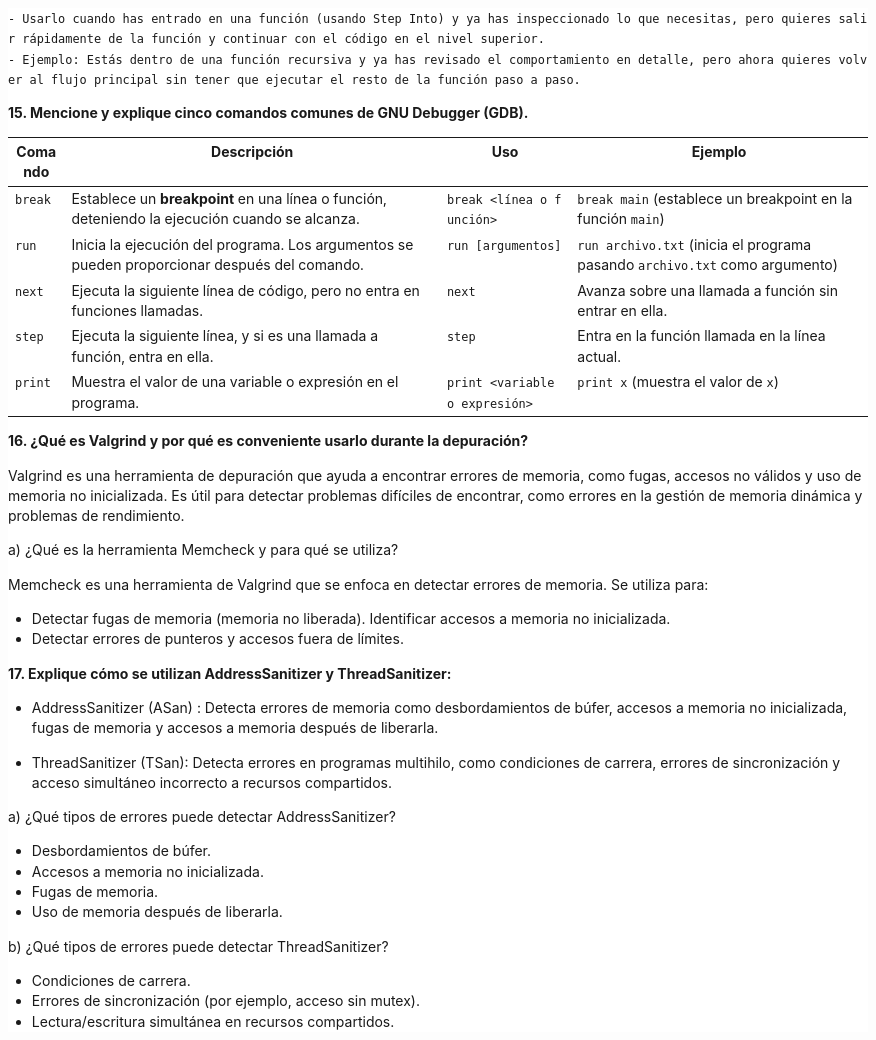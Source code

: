     - Usarlo cuando has entrado en una función (usando Step Into) y ya has inspeccionado lo que necesitas, pero quieres salir rápidamente de la función y continuar con el código en el nivel superior.
    - Ejemplo: Estás dentro de una función recursiva y ya has revisado el comportamiento en detalle, pero ahora quieres volver al flujo principal sin tener que ejecutar el resto de la función paso a paso.



**15. Mencione y explique cinco comandos comunes de GNU Debugger (GDB).**

| **Comando** | **Descripción** | **Uso** | **Ejemplo** |
|-------------|-----------------|---------|-------------|
| `break`     | Establece un **breakpoint** en una línea o función, deteniendo la ejecución cuando se alcanza. | `break <línea o función>` | `break main` (establece un breakpoint en la función `main`) |
| `run`       | Inicia la ejecución del programa. Los argumentos se pueden proporcionar después del comando. | `run [argumentos]` | `run archivo.txt` (inicia el programa pasando `archivo.txt` como argumento) |
| `next`      | Ejecuta la siguiente línea de código, pero no entra en funciones llamadas. | `next` | Avanza sobre una llamada a función sin entrar en ella. |
| `step`      | Ejecuta la siguiente línea, y si es una llamada a función, entra en ella. | `step` | Entra en la función llamada en la línea actual. |
| `print`     | Muestra el valor de una variable o expresión en el programa. | `print <variable o expresión>` | `print x` (muestra el valor de `x`) |


**16. ¿Qué es Valgrind y por qué es conveniente usarlo durante la depuración?**

Valgrind es una herramienta de depuración que ayuda a encontrar errores de memoria, como fugas, accesos no válidos y uso de memoria no inicializada. Es útil para detectar problemas difíciles de encontrar, como errores en la gestión de memoria dinámica y problemas de rendimiento.

a) ¿Qué es la herramienta Memcheck y para qué se utiliza?


Memcheck es una herramienta de Valgrind que se enfoca en detectar errores de memoria. Se utiliza para:

- Detectar fugas de memoria (memoria no liberada).
Identificar accesos a memoria no inicializada.
- Detectar errores de punteros y accesos fuera de límites.

**17. Explique cómo se utilizan AddressSanitizer y ThreadSanitizer:**

- AddressSanitizer (ASan) : Detecta errores de memoria como desbordamientos de búfer, accesos a memoria no inicializada, fugas de memoria y accesos a memoria después de liberarla.

- ThreadSanitizer (TSan): Detecta errores en programas multihilo, como condiciones de carrera, errores de sincronización y acceso simultáneo incorrecto a recursos compartidos.


a) ¿Qué tipos de errores puede detectar AddressSanitizer?

- Desbordamientos de búfer.
- Accesos a memoria no inicializada.
- Fugas de memoria.
- Uso de memoria después de liberarla.

b) ¿Qué tipos de errores puede detectar ThreadSanitizer?

- Condiciones de carrera.
- Errores de sincronización (por ejemplo, acceso sin mutex).
- Lectura/escritura simultánea en recursos compartidos.

